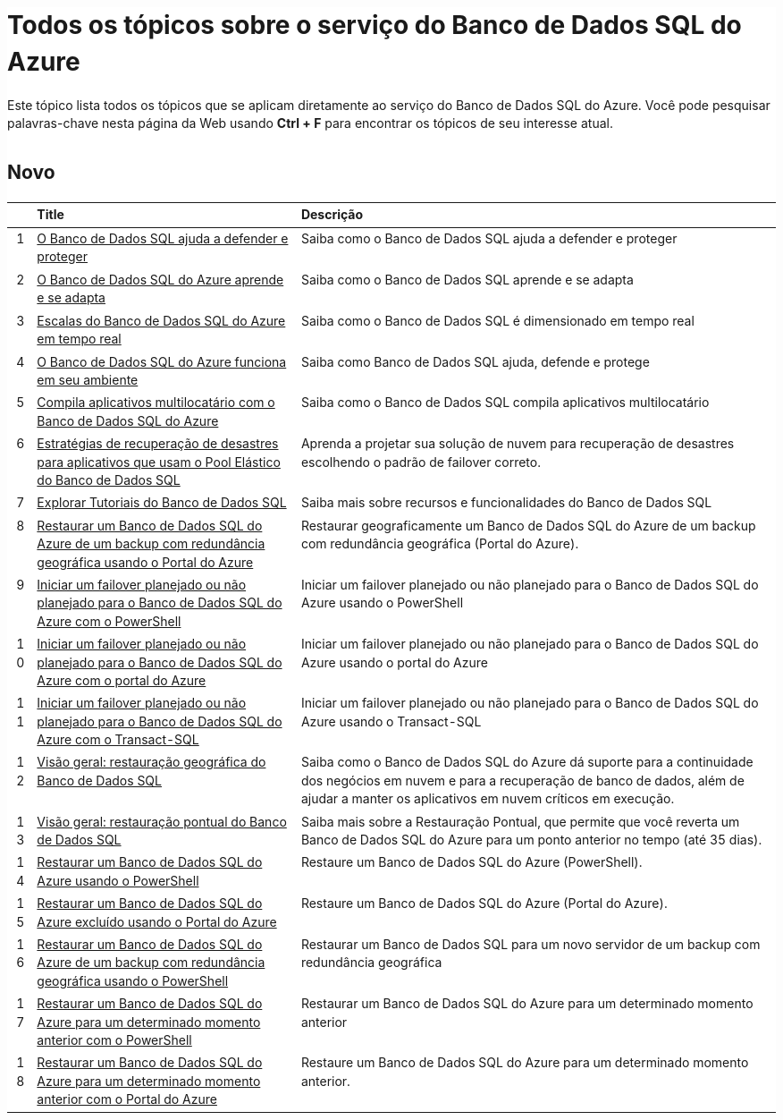 <properties
	pageTitle="Todos os tópicos sobre o serviço do Banco de Dados SQL | Microsoft Azure"
	description="Uma tabela de todos os tópicos existentes sobre o serviço do Azure chamada Banco de Dados SQL em http://azure.microsoft.com/documentation/articles/, Título e descrição."
	services="sql-database"
	documentationCenter=""
	authors="MightyPen"
	manager="jhubbard"
	editor=""/>

<tags
	ms.service="sql-database"
	ms.workload="sql-database"
	ms.tgt_pltfrm="na"
	ms.devlang="na"
	ms.topic="article"
	ms.date="05/12/2016"
	ms.author="genemi"/>


# Todos os tópicos sobre o serviço do Banco de Dados SQL do Azure

Este tópico lista todos os tópicos que se aplicam diretamente ao serviço do Banco de Dados SQL do Azure. Você pode pesquisar palavras-chave nesta página da Web usando **Ctrl + F** para encontrar os tópicos de seu interesse atual.




## Novo


| &nbsp; | Title | Descrição |
| --: | :-- | :-- |
| 1 | [O Banco de Dados SQL ajuda a defender e proteger](sql-database-helps-secures-and-protects.md) | Saiba como o Banco de Dados SQL ajuda a defender e proteger |
| 2 | [O Banco de Dados SQL do Azure aprende e se adapta](sql-database-learn-and-adapt.md) | Saiba como o Banco de Dados SQL aprende e se adapta |
| 3 | [Escalas do Banco de Dados SQL do Azure em tempo real](sql-database-scale-on-the-fly.md) | Saiba como o Banco de Dados SQL é dimensionado em tempo real |
| 4 | [O Banco de Dados SQL do Azure funciona em seu ambiente](sql-database-works-in-your-environment.md) | Saiba como Banco de Dados SQL ajuda, defende e protege |
| 5 | [Compila aplicativos multilocatário com o Banco de Dados SQL do Azure](sql-database-build-multi-tenant-apps.md) | Saiba como o Banco de Dados SQL compila aplicativos multilocatário |
| 6 | [Estratégias de recuperação de desastres para aplicativos que usam o Pool Elástico do Banco de Dados SQL](sql-database-disaster-recovery-strategies-for-applications-with-elastic-pool.md) | Aprenda a projetar sua solução de nuvem para recuperação de desastres escolhendo o padrão de failover correto. |
| 7 | [Explorar Tutoriais do Banco de Dados SQL](sql-database-explore-tutorials.md) | Saiba mais sobre recursos e funcionalidades do Banco de Dados SQL |
| 8 | [Restaurar um Banco de Dados SQL do Azure de um backup com redundância geográfica usando o Portal do Azure](sql-database-geo-restore-portal.md) | Restaurar geograficamente um Banco de Dados SQL do Azure de um backup com redundância geográfica (Portal do Azure). |
| 9 | [Iniciar um failover planejado ou não planejado para o Banco de Dados SQL do Azure com o PowerShell](sql-database-geo-replication-failover-powershell.md) | Iniciar um failover planejado ou não planejado para o Banco de Dados SQL do Azure usando o PowerShell |
| 10 | [Iniciar um failover planejado ou não planejado para o Banco de Dados SQL do Azure com o portal do Azure](sql-database-geo-replication-failover-portal.md) | Iniciar um failover planejado ou não planejado para o Banco de Dados SQL do Azure usando o portal do Azure |
| 11 | [Iniciar um failover planejado ou não planejado para o Banco de Dados SQL do Azure com o Transact-SQL](sql-database-geo-replication-failover-transact-sql.md) | Iniciar um failover planejado ou não planejado para o Banco de Dados SQL do Azure usando o Transact-SQL |
| 12 | [Visão geral: restauração geográfica do Banco de Dados SQL](sql-database-geo-restore.md) | Saiba como o Banco de Dados SQL do Azure dá suporte para a continuidade dos negócios em nuvem e para a recuperação de banco de dados, além de ajudar a manter os aplicativos em nuvem críticos em execução. |
| 13 | [Visão geral: restauração pontual do Banco de Dados SQL](sql-database-point-in-time-restore.md) | Saiba mais sobre a Restauração Pontual, que permite que você reverta um Banco de Dados SQL do Azure para um ponto anterior no tempo (até 35 dias). |
| 14 | [Restaurar um Banco de Dados SQL do Azure usando o PowerShell](sql-database-restore-deleted-database-powershell.md) | Restaure um Banco de Dados SQL do Azure (PowerShell). |
| 15 | [Restaurar um Banco de Dados SQL do Azure excluído usando o Portal do Azure](sql-database-restore-deleted-database-portal.md) | Restaure um Banco de Dados SQL do Azure (Portal do Azure). |
| 16 | [Restaurar um Banco de Dados SQL do Azure de um backup com redundância geográfica usando o PowerShell](sql-database-geo-restore-powershell.md) | Restaurar um Banco de Dados SQL para um novo servidor de um backup com redundância geográfica |
| 17 | [Restaurar um Banco de Dados SQL do Azure para um determinado momento anterior com o PowerShell](sql-database-point-in-time-restore-powershell.md) | Restaurar um Banco de Dados SQL do Azure para um determinado momento anterior |
| 18 | [Restaurar um Banco de Dados SQL do Azure para um determinado momento anterior com o Portal do Azure](sql-database-point-in-time-restore-portal.md) | Restaure um Banco de Dados SQL do Azure para um determinado momento anterior. |